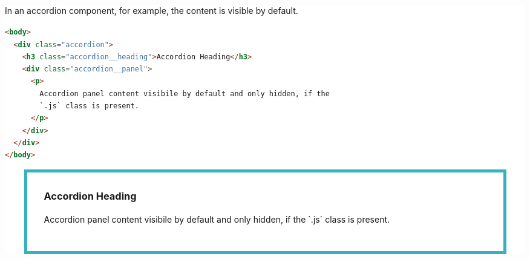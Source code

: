 In an accordion component, for example, the content is visible by default.

```html
<body>
  <div class="accordion">
    <h3 class="accordion__heading">Accordion Heading</h3>
    <div class="accordion__panel">
      <p>
        Accordion panel content visibile by default and only hidden, if the
        `.js` class is present.
      </p>
    </div>
  </div>
</body>
```

<style>
.css2-pe-example {
  width: 85%;
  padding: 2rem;
  border: 5px solid #36b1bf;
  margin: 0 auto;
}

.css2-pe-example .accordion__heading {
  margin-top: 0;
}

.css2-pe-example .accordion__panel--js {
  display: none;
}

.css2-pe-example .accordion__panel--visible {
  display: block;
}

.accordion__heading button {
  appearance: none;
  border: none;
  padding: none;
  font-size: inherit;
  font-family: inherit;
  padding: 0;
  color: inherit;
  font-weight: inherit;
}
</style>

<div>
  <div class="css2-pe-example">
    <div class="accordion">
      <h3 class="accordion__heading">Accordion Heading</h3>
      <div class="accordion__panel">
        <p>Accordion panel content visibile by default and only hidden, if the `.js` class is present.</p>
      </div>
    </div>
  </div>
</div>
